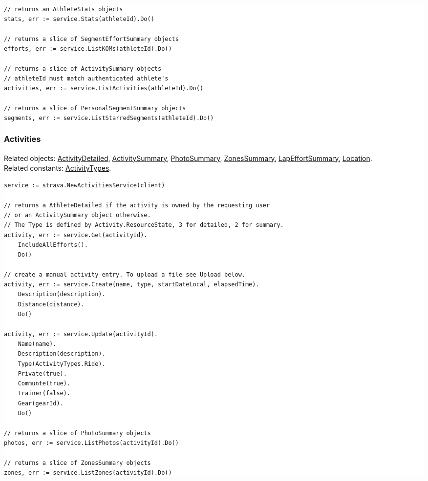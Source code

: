 	// returns an AthleteStats objects
	stats, err := service.Stats(athleteId).Do()

	// returns a slice of SegmentEffortSummary objects
	efforts, err := service.ListKOMs(athleteId).Do()

	// returns a slice of ActivitySummary objects
	// athleteId must match authenticated athlete's
	activities, err := service.ListActivities(athleteId).Do()

	// returns a slice of PersonalSegmentSummary objects
	segments, err := service.ListStarredSegments(athleteId).Do()


### <a name="Activities"></a>Activities

Related objects: 
[ActivityDetailed](https://godoc.org/github.com/strava/go.strava#ActivityDetailed),
[ActivitySummary](https://godoc.org/github.com/strava/go.strava#ActivitySummary),
[PhotoSummary](https://godoc.org/github.com/strava/go.strava#PhotoSummary),
[ZonesSummary](https://godoc.org/github.com/strava/go.strava#ZonesSummary),
[LapEffortSummary](https://godoc.org/github.com/strava/go.strava#LapEffortSummary),
[Location](https://godoc.org/github.com/strava/go.strava#Location).
<br />
Related constants:
[ActivityTypes](https://godoc.org/github.com/strava/go.strava#ActivityTypes).

	service := strava.NewActivitiesService(client)

	// returns a AthleteDetailed if the activity is owned by the requesting user
	// or an ActivitySummary object otherwise.
	// The Type is defined by Activity.ResourceState, 3 for detailed, 2 for summary.
	activity, err := service.Get(activityId).
		IncludeAllEfforts().
		Do()

	// create a manual activity entry. To upload a file see Upload below.
	activity, err := service.Create(name, type, startDateLocal, elapsedTime).
		Description(description).
		Distance(distance).
		Do()

	activity, err := service.Update(activityId).
		Name(name).
		Description(description).
		Type(ActivityTypes.Ride).
		Private(true).
		Communte(true).
		Trainer(false).
		Gear(gearId).
		Do()

	// returns a slice of PhotoSummary objects
	photos, err := service.ListPhotos(activityId).Do()

	// returns a slice of ZonesSummary objects
	zones, err := service.ListZones(activityId).Do()
